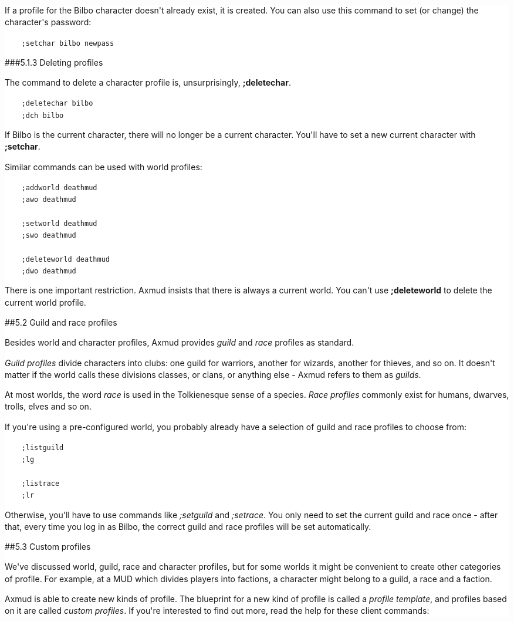 If a profile for the Bilbo character doesn't already exist, it is created. You can also use this command to set (or change) the character's password:

        ;setchar bilbo newpass

###<a name="5.1.3">5.1.3 Deleting profiles</a>

The command to delete a character profile is, unsurprisingly, **;deletechar**.

        ;deletechar bilbo
        ;dch bilbo

If Bilbo is the current character, there will no longer be a current character. You'll have to set a new current character with **;setchar**.

Similar commands can be used with world profiles:

        ;addworld deathmud
        ;awo deathmud

        ;setworld deathmud
        ;swo deathmud

        ;deleteworld deathmud
        ;dwo deathmud

There is one important restriction. Axmud insists that there is always a current world. You can't use **;deleteworld** to delete the current world profile.

##<a name="5.2">5.2 Guild and race profiles</a>

Besides world and character profiles, Axmud provides *guild* and *race* profiles as standard.

*Guild profiles* divide characters into clubs: one guild for warriors, another for wizards, another for thieves, and so on. It doesn't matter if the world calls these divisions classes, or clans, or anything else - Axmud refers to them as *guilds*.

At most worlds, the word *race* is used in the Tolkienesque sense of a species. *Race profiles* commonly exist for humans, dwarves, trolls, elves and so on.

If you're using a pre-configured world, you probably already have a selection of guild and race profiles to choose from:

        ;listguild
        ;lg

        ;listrace
        ;lr

Otherwise, you'll have to use commands like *;setguild* and *;setrace*. You only need to set the current guild and race once - after that, every time you log in as Bilbo, the correct guild and race profiles will be set automatically.

##<a name="5.3">5.3 Custom profiles</a>

We've discussed world, guild, race and character profiles, but for some worlds it might be convenient to create other categories of profile. For example, at a MUD which divides players into factions, a character might belong to a guild, a race and a faction.

Axmud is able to create new kinds of profile. The blueprint for a new kind of profile is called a *profile template*, and profiles based on it are called *custom profiles*. If you're interested to find out more, read the help for these client commands:
